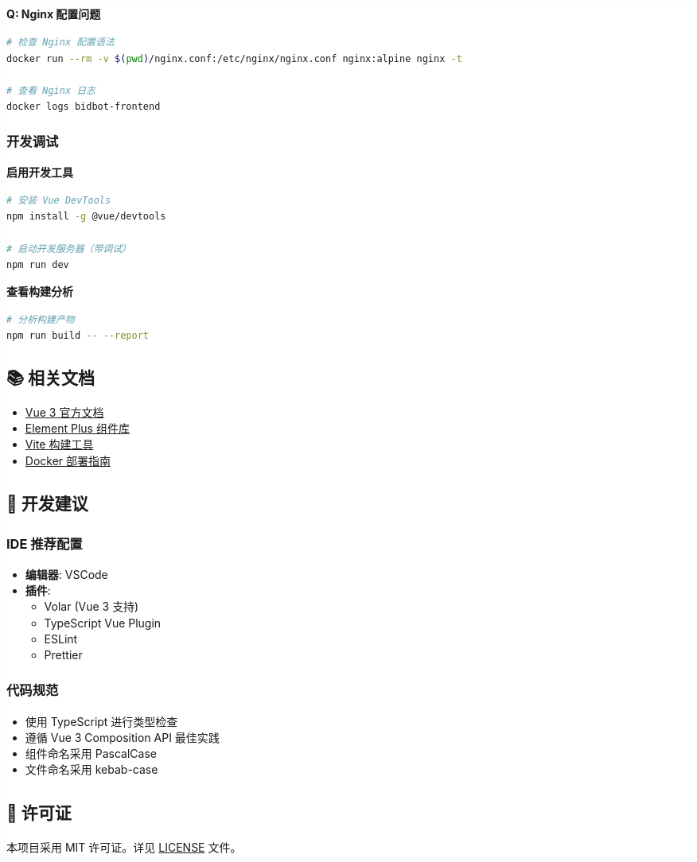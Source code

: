 **Q: Nginx 配置问题**
```bash
# 检查 Nginx 配置语法
docker run --rm -v $(pwd)/nginx.conf:/etc/nginx/nginx.conf nginx:alpine nginx -t

# 查看 Nginx 日志
docker logs bidbot-frontend
```

### 开发调试

**启用开发工具**
```bash
# 安装 Vue DevTools
npm install -g @vue/devtools

# 启动开发服务器（带调试）
npm run dev
```

**查看构建分析**
```bash
# 分析构建产物
npm run build -- --report
```

## 📚 相关文档

- [Vue 3 官方文档](https://vuejs.org/)
- [Element Plus 组件库](https://element-plus.org/)
- [Vite 构建工具](https://vitejs.dev/)
- [Docker 部署指南](../DOCKER_DEPLOYMENT.md)

## 🤝 开发建议

### IDE 推荐配置
- **编辑器**: VSCode
- **插件**:
  - Volar (Vue 3 支持)
  - TypeScript Vue Plugin
  - ESLint
  - Prettier

### 代码规范
- 使用 TypeScript 进行类型检查
- 遵循 Vue 3 Composition API 最佳实践
- 组件命名采用 PascalCase
- 文件命名采用 kebab-case

## 📄 许可证

本项目采用 MIT 许可证。详见 [LICENSE](../LICENSE) 文件。
